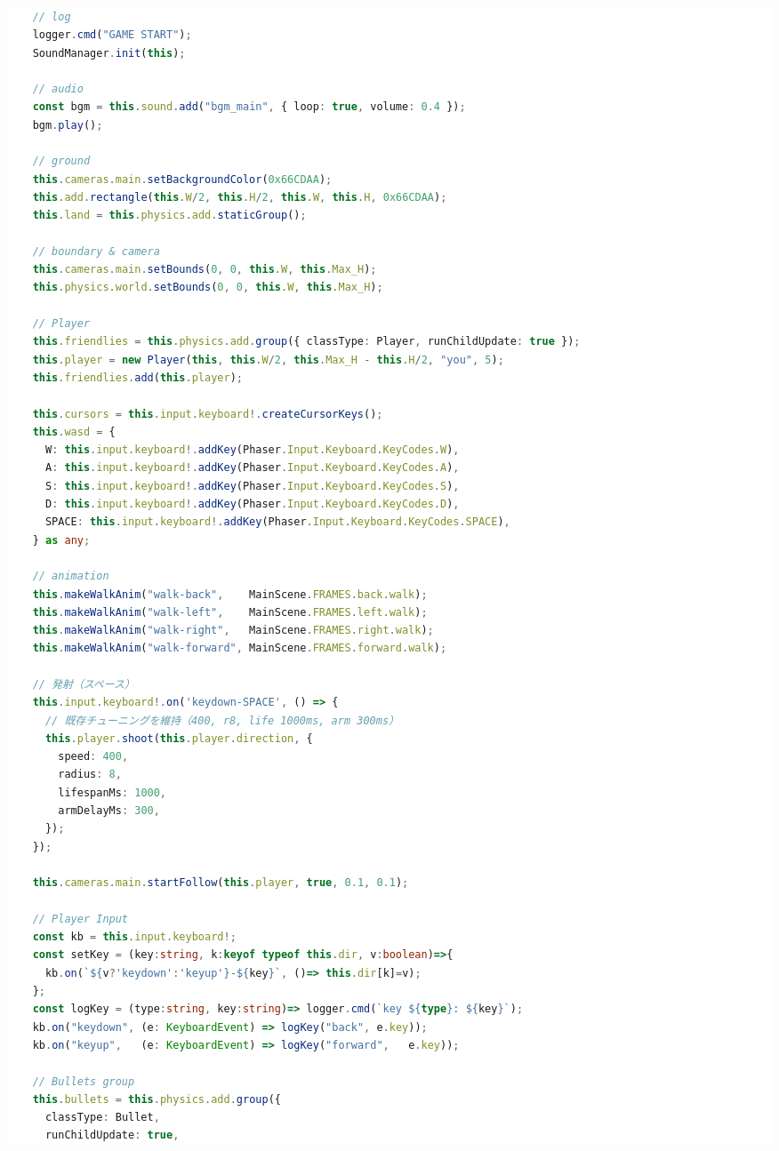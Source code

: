 ```typescript
    // log
    logger.cmd("GAME START");
    SoundManager.init(this);

    // audio
    const bgm = this.sound.add("bgm_main", { loop: true, volume: 0.4 });
    bgm.play();

    // ground
    this.cameras.main.setBackgroundColor(0x66CDAA);
    this.add.rectangle(this.W/2, this.H/2, this.W, this.H, 0x66CDAA);
    this.land = this.physics.add.staticGroup();

    // boundary & camera
    this.cameras.main.setBounds(0, 0, this.W, this.Max_H);
    this.physics.world.setBounds(0, 0, this.W, this.Max_H);

    // Player
    this.friendlies = this.physics.add.group({ classType: Player, runChildUpdate: true });
    this.player = new Player(this, this.W/2, this.Max_H - this.H/2, "you", 5);
    this.friendlies.add(this.player);

    this.cursors = this.input.keyboard!.createCursorKeys();
    this.wasd = {
      W: this.input.keyboard!.addKey(Phaser.Input.Keyboard.KeyCodes.W),
      A: this.input.keyboard!.addKey(Phaser.Input.Keyboard.KeyCodes.A),
      S: this.input.keyboard!.addKey(Phaser.Input.Keyboard.KeyCodes.S),
      D: this.input.keyboard!.addKey(Phaser.Input.Keyboard.KeyCodes.D),
      SPACE: this.input.keyboard!.addKey(Phaser.Input.Keyboard.KeyCodes.SPACE),
    } as any;

    // animation
    this.makeWalkAnim("walk-back",    MainScene.FRAMES.back.walk);
    this.makeWalkAnim("walk-left",    MainScene.FRAMES.left.walk);
    this.makeWalkAnim("walk-right",   MainScene.FRAMES.right.walk);
    this.makeWalkAnim("walk-forward", MainScene.FRAMES.forward.walk);
  
    // 発射（スペース）
    this.input.keyboard!.on('keydown-SPACE', () => {
      // 既存チューニングを維持（400, r8, life 1000ms, arm 300ms）
      this.player.shoot(this.player.direction, {
        speed: 400,
        radius: 8,
        lifespanMs: 1000,
        armDelayMs: 300,
      });
    });

    this.cameras.main.startFollow(this.player, true, 0.1, 0.1);

    // Player Input
    const kb = this.input.keyboard!;
    const setKey = (key:string, k:keyof typeof this.dir, v:boolean)=>{
      kb.on(`${v?'keydown':'keyup'}-${key}`, ()=> this.dir[k]=v);
    };
    const logKey = (type:string, key:string)=> logger.cmd(`key ${type}: ${key}`);
    kb.on("keydown", (e: KeyboardEvent) => logKey("back", e.key));
    kb.on("keyup",   (e: KeyboardEvent) => logKey("forward",   e.key));

    // Bullets group
    this.bullets = this.physics.add.group({
      classType: Bullet,
      runChildUpdate: true,
```